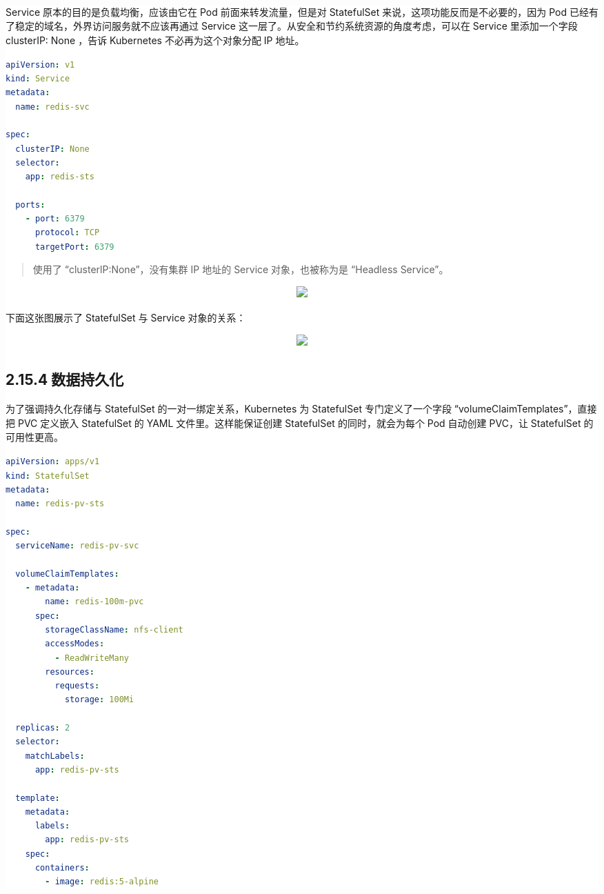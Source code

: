 Service 原本的目的是负载均衡，应该由它在 Pod 前面来转发流量，但是对 StatefulSet 来说，这项功能反而是不必要的，因为 Pod 已经有了稳定的域名，外界访问服务就不应该再通过 Service 这一层了。从安全和节约系统资源的角度考虑，可以在 Service 里添加一个字段 clusterIP: None ，告诉 Kubernetes 不必再为这个对象分配 IP 地址。

```yaml
apiVersion: v1
kind: Service
metadata:
  name: redis-svc

spec:
  clusterIP: None
  selector:
    app: redis-sts

  ports:
    - port: 6379
      protocol: TCP
      targetPort: 6379
```

> 使用了 “clusterlP:None”，没有集群 IP 地址的 Service 对象，也被称为是 “Headless Service”。

<div align="center"><img src="https://cdn.xiaobinqt.cn/xiaobinqt.io/20230620/83f465d450234ba68f7368e8331c1f16.png" width=  /></div>

下面这张图展示了 StatefulSet 与 Service 对象的关系：

<div align="center"><img src="https://cdn.xiaobinqt.cn/xiaobinqt.io/20230620/68d6931eec34456c9d4ad6615c2d8b00.png" width=  /></div>

## 2.15.4 数据持久化

为了强调持久化存储与 StatefulSet 的一对一绑定关系，Kubernetes 为 StatefulSet 专门定义了一个字段 “volumeClaimTemplates”，直接把 PVC 定义嵌入 StatefulSet 的 YAML 文件里。这样能保证创建 StatefulSet 的同时，就会为每个 Pod 自动创建 PVC，让 StatefulSet 的可用性更高。

```yaml
apiVersion: apps/v1
kind: StatefulSet
metadata:
  name: redis-pv-sts

spec:
  serviceName: redis-pv-svc

  volumeClaimTemplates:
    - metadata:
        name: redis-100m-pvc
      spec:
        storageClassName: nfs-client
        accessModes:
          - ReadWriteMany
        resources:
          requests:
            storage: 100Mi

  replicas: 2
  selector:
    matchLabels:
      app: redis-pv-sts

  template:
    metadata:
      labels:
        app: redis-pv-sts
    spec:
      containers:
        - image: redis:5-alpine
```
